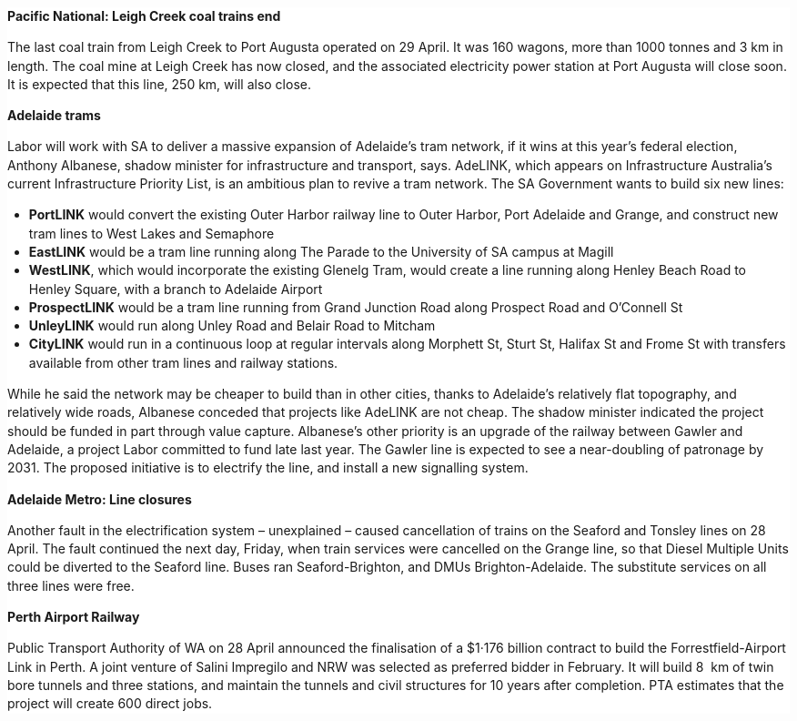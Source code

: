 **Pacific National: Leigh Creek coal trains end**

The last coal train from Leigh Creek to Port Augusta operated on 29
April. It was 160 wagons, more than 1000 tonnes and 3 km in length. The
coal mine at Leigh Creek has now closed, and the associated electricity
power station at Port Augusta will close soon. It is expected that this
line, 250 km, will also close.

**Adelaide trams**

Labor will work with SA to deliver a massive expansion of Adelaide’s
tram network, if it wins at this year’s federal election, Anthony
Albanese, shadow minister for infrastructure and transport, says.
AdeLINK, which appears on Infrastructure Australia’s current
Infrastructure Priority List, is an ambitious plan to revive a tram
network. The SA Government wants to build six new lines:

-   **PortLINK** would convert the existing Outer Harbor railway line to
    Outer Harbor, Port Adelaide and Grange, and construct new tram lines
    to West Lakes and Semaphore
-   **EastLINK** would be a tram line running along The Parade to the
    University of SA campus at Magill
-   **WestLINK**, which would incorporate the existing Glenelg Tram,
    would create a line running along Henley Beach Road to Henley
    Square, with a branch to Adelaide Airport
-   **ProspectLINK** would be a tram line running from Grand Junction
    Road along Prospect Road and O’Connell St
-   **UnleyLINK** would run along Unley Road and Belair Road to Mitcham
-   **CityLINK** would run in a continuous loop at regular intervals
    along Morphett St, Sturt St, Halifax St and Frome St with transfers
    available from other tram lines and railway stations.

While he said the network may be cheaper to build than in other cities,
thanks to Adelaide’s relatively flat topography, and relatively wide
roads, Albanese conceded that projects like AdeLINK are not cheap. The
shadow minister indicated the project should be funded in part through
value capture. Albanese’s other priority is an upgrade of the railway
between Gawler and Adelaide, a project Labor committed to fund late last
year. The Gawler line is expected to see a near-doubling of patronage by
2031. The proposed initiative is to electrify the line, and install a
new signalling system.

**Adelaide Metro: Line closures**

Another fault in the electrification system – unexplained – caused
cancellation of trains on the Seaford and Tonsley lines on 28 April. The
fault continued the next day, Friday, when train services were cancelled
on the Grange line, so that Diesel Multiple Units could be diverted to
the Seaford line. Buses ran Seaford-Brighton, and DMUs
Brighton-Adelaide. The substitute services on all three lines were free.

**Perth Airport Railway**

Public Transport Authority of WA on 28 April announced the finalisation
of a \$1·176 billion contract to build the Forrestfield-Airport Link in
Perth. A joint venture of Salini Impregilo and NRW was selected as
preferred bidder in February. It will build 8  km of twin bore tunnels
and three stations, and maintain the tunnels and civil structures for 10
years after completion. PTA estimates that the project will create 600
direct jobs.
